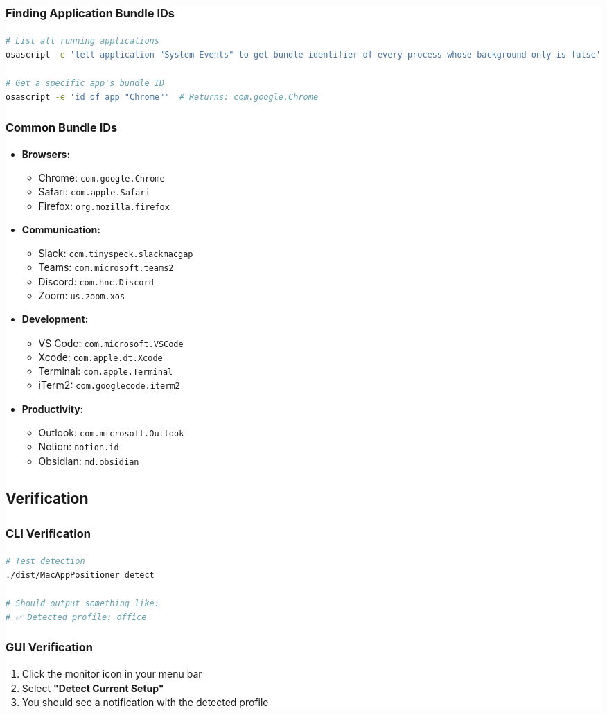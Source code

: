 ### Finding Application Bundle IDs

```bash
# List all running applications
osascript -e 'tell application "System Events" to get bundle identifier of every process whose background only is false'

# Get a specific app's bundle ID
osascript -e 'id of app "Chrome"'  # Returns: com.google.Chrome
```

### Common Bundle IDs

- **Browsers:**
  - Chrome: `com.google.Chrome`
  - Safari: `com.apple.Safari`
  - Firefox: `org.mozilla.firefox`
  
- **Communication:**
  - Slack: `com.tinyspeck.slackmacgap`
  - Teams: `com.microsoft.teams2`
  - Discord: `com.hnc.Discord`
  - Zoom: `us.zoom.xos`
  
- **Development:**
  - VS Code: `com.microsoft.VSCode`
  - Xcode: `com.apple.dt.Xcode`
  - Terminal: `com.apple.Terminal`
  - iTerm2: `com.googlecode.iterm2`
  
- **Productivity:**
  - Outlook: `com.microsoft.Outlook`
  - Notion: `notion.id`
  - Obsidian: `md.obsidian`

## Verification

### CLI Verification

```bash
# Test detection
./dist/MacAppPositioner detect

# Should output something like:
# ✅ Detected profile: office
```

### GUI Verification

1. Click the monitor icon in your menu bar
2. Select **"Detect Current Setup"**
3. You should see a notification with the detected profile
